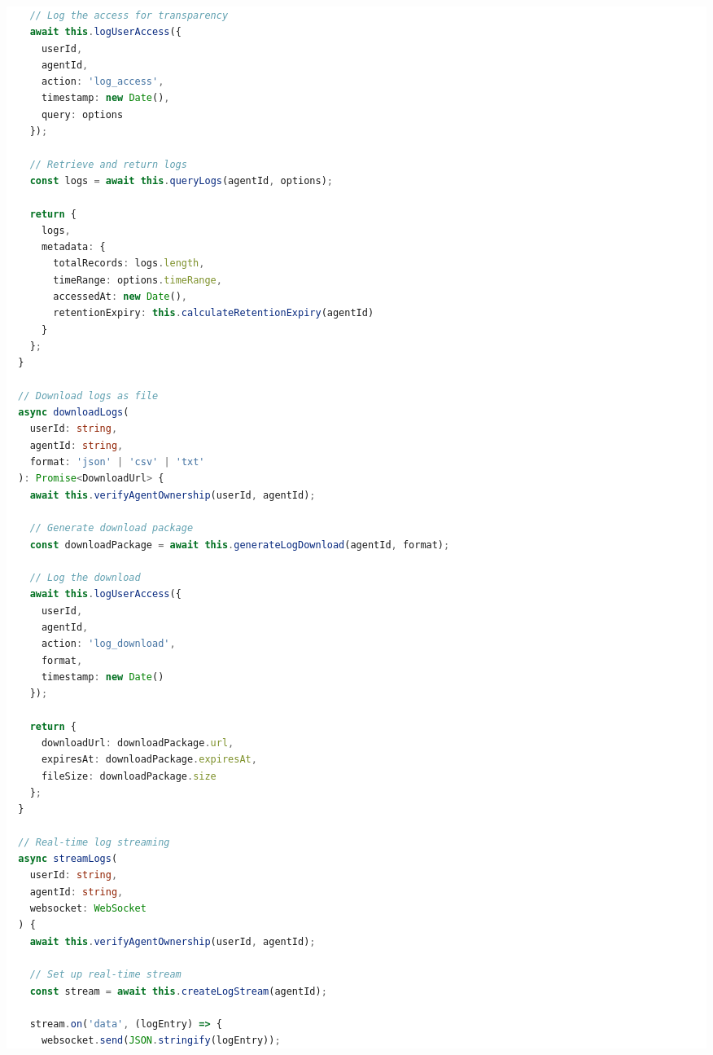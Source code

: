 ```typescript
    // Log the access for transparency
    await this.logUserAccess({
      userId,
      agentId,
      action: 'log_access',
      timestamp: new Date(),
      query: options
    });
    
    // Retrieve and return logs
    const logs = await this.queryLogs(agentId, options);
    
    return {
      logs,
      metadata: {
        totalRecords: logs.length,
        timeRange: options.timeRange,
        accessedAt: new Date(),
        retentionExpiry: this.calculateRetentionExpiry(agentId)
      }
    };
  }
  
  // Download logs as file
  async downloadLogs(
    userId: string,
    agentId: string,
    format: 'json' | 'csv' | 'txt'
  ): Promise<DownloadUrl> {
    await this.verifyAgentOwnership(userId, agentId);
    
    // Generate download package
    const downloadPackage = await this.generateLogDownload(agentId, format);
    
    // Log the download
    await this.logUserAccess({
      userId,
      agentId,
      action: 'log_download',
      format,
      timestamp: new Date()
    });
    
    return {
      downloadUrl: downloadPackage.url,
      expiresAt: downloadPackage.expiresAt,
      fileSize: downloadPackage.size
    };
  }
  
  // Real-time log streaming
  async streamLogs(
    userId: string,
    agentId: string,
    websocket: WebSocket
  ) {
    await this.verifyAgentOwnership(userId, agentId);
    
    // Set up real-time stream
    const stream = await this.createLogStream(agentId);
    
    stream.on('data', (logEntry) => {
      websocket.send(JSON.stringify(logEntry));
```